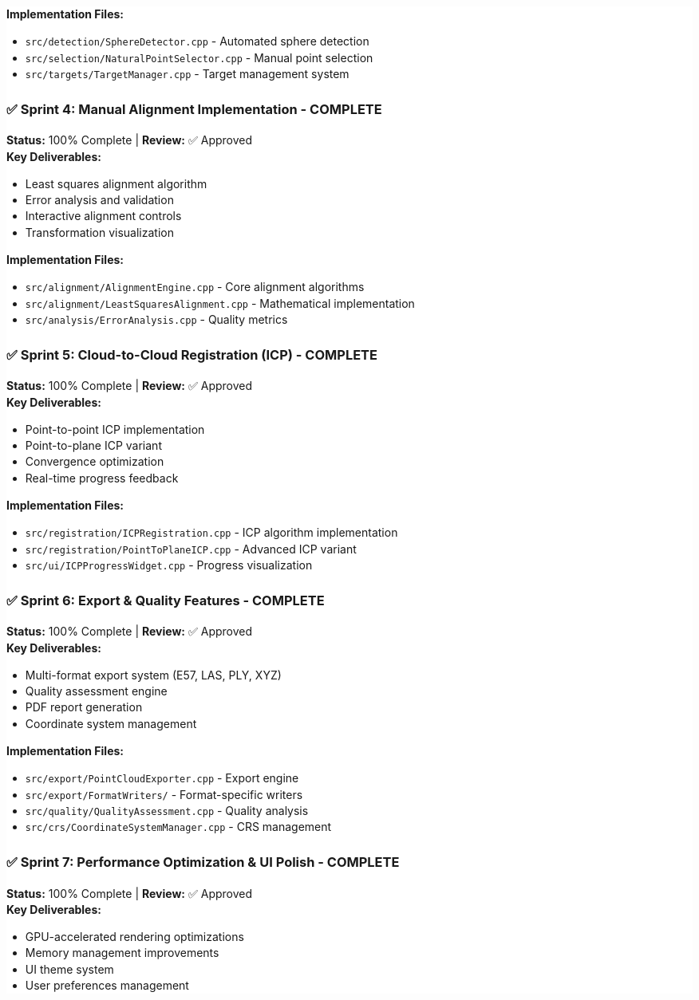 **Implementation Files:**
- `src/detection/SphereDetector.cpp` - Automated sphere detection
- `src/selection/NaturalPointSelector.cpp` - Manual point selection
- `src/targets/TargetManager.cpp` - Target management system

### ✅ Sprint 4: Manual Alignment Implementation - **COMPLETE**
**Status:** 100% Complete | **Review:** ✅ Approved  
**Key Deliverables:**
- Least squares alignment algorithm
- Error analysis and validation
- Interactive alignment controls
- Transformation visualization

**Implementation Files:**
- `src/alignment/AlignmentEngine.cpp` - Core alignment algorithms
- `src/alignment/LeastSquaresAlignment.cpp` - Mathematical implementation
- `src/analysis/ErrorAnalysis.cpp` - Quality metrics

### ✅ Sprint 5: Cloud-to-Cloud Registration (ICP) - **COMPLETE**
**Status:** 100% Complete | **Review:** ✅ Approved  
**Key Deliverables:**
- Point-to-point ICP implementation
- Point-to-plane ICP variant
- Convergence optimization
- Real-time progress feedback

**Implementation Files:**
- `src/registration/ICPRegistration.cpp` - ICP algorithm implementation
- `src/registration/PointToPlaneICP.cpp` - Advanced ICP variant
- `src/ui/ICPProgressWidget.cpp` - Progress visualization

### ✅ Sprint 6: Export & Quality Features - **COMPLETE**
**Status:** 100% Complete | **Review:** ✅ Approved  
**Key Deliverables:**
- Multi-format export system (E57, LAS, PLY, XYZ)
- Quality assessment engine
- PDF report generation
- Coordinate system management

**Implementation Files:**
- `src/export/PointCloudExporter.cpp` - Export engine
- `src/export/FormatWriters/` - Format-specific writers
- `src/quality/QualityAssessment.cpp` - Quality analysis
- `src/crs/CoordinateSystemManager.cpp` - CRS management

### ✅ Sprint 7: Performance Optimization & UI Polish - **COMPLETE**
**Status:** 100% Complete | **Review:** ✅ Approved  
**Key Deliverables:**
- GPU-accelerated rendering optimizations
- Memory management improvements
- UI theme system
- User preferences management
